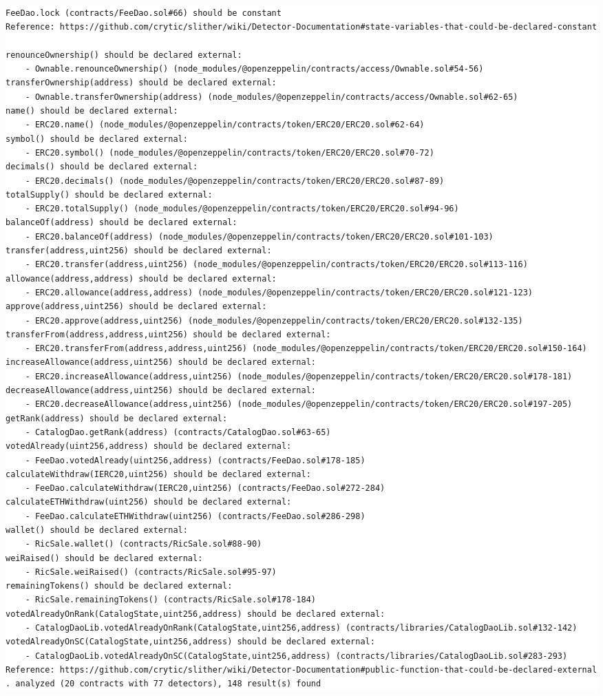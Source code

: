     FeeDao.lock (contracts/FeeDao.sol#66) should be constant
    Reference: https://github.com/crytic/slither/wiki/Detector-Documentation#state-variables-that-could-be-declared-constant

    renounceOwnership() should be declared external:
    	- Ownable.renounceOwnership() (node_modules/@openzeppelin/contracts/access/Ownable.sol#54-56)
    transferOwnership(address) should be declared external:
    	- Ownable.transferOwnership(address) (node_modules/@openzeppelin/contracts/access/Ownable.sol#62-65)
    name() should be declared external:
    	- ERC20.name() (node_modules/@openzeppelin/contracts/token/ERC20/ERC20.sol#62-64)
    symbol() should be declared external:
    	- ERC20.symbol() (node_modules/@openzeppelin/contracts/token/ERC20/ERC20.sol#70-72)
    decimals() should be declared external:
    	- ERC20.decimals() (node_modules/@openzeppelin/contracts/token/ERC20/ERC20.sol#87-89)
    totalSupply() should be declared external:
    	- ERC20.totalSupply() (node_modules/@openzeppelin/contracts/token/ERC20/ERC20.sol#94-96)
    balanceOf(address) should be declared external:
    	- ERC20.balanceOf(address) (node_modules/@openzeppelin/contracts/token/ERC20/ERC20.sol#101-103)
    transfer(address,uint256) should be declared external:
    	- ERC20.transfer(address,uint256) (node_modules/@openzeppelin/contracts/token/ERC20/ERC20.sol#113-116)
    allowance(address,address) should be declared external:
    	- ERC20.allowance(address,address) (node_modules/@openzeppelin/contracts/token/ERC20/ERC20.sol#121-123)
    approve(address,uint256) should be declared external:
    	- ERC20.approve(address,uint256) (node_modules/@openzeppelin/contracts/token/ERC20/ERC20.sol#132-135)
    transferFrom(address,address,uint256) should be declared external:
    	- ERC20.transferFrom(address,address,uint256) (node_modules/@openzeppelin/contracts/token/ERC20/ERC20.sol#150-164)
    increaseAllowance(address,uint256) should be declared external:
    	- ERC20.increaseAllowance(address,uint256) (node_modules/@openzeppelin/contracts/token/ERC20/ERC20.sol#178-181)
    decreaseAllowance(address,uint256) should be declared external:
    	- ERC20.decreaseAllowance(address,uint256) (node_modules/@openzeppelin/contracts/token/ERC20/ERC20.sol#197-205)
    getRank(address) should be declared external:
    	- CatalogDao.getRank(address) (contracts/CatalogDao.sol#63-65)
    votedAlready(uint256,address) should be declared external:
    	- FeeDao.votedAlready(uint256,address) (contracts/FeeDao.sol#178-185)
    calculateWithdraw(IERC20,uint256) should be declared external:
    	- FeeDao.calculateWithdraw(IERC20,uint256) (contracts/FeeDao.sol#272-284)
    calculateETHWithdraw(uint256) should be declared external:
    	- FeeDao.calculateETHWithdraw(uint256) (contracts/FeeDao.sol#286-298)
    wallet() should be declared external:
    	- RicSale.wallet() (contracts/RicSale.sol#88-90)
    weiRaised() should be declared external:
    	- RicSale.weiRaised() (contracts/RicSale.sol#95-97)
    remainingTokens() should be declared external:
    	- RicSale.remainingTokens() (contracts/RicSale.sol#178-184)
    votedAlreadyOnRank(CatalogState,uint256,address) should be declared external:
    	- CatalogDaoLib.votedAlreadyOnRank(CatalogState,uint256,address) (contracts/libraries/CatalogDaoLib.sol#132-142)
    votedAlreadyOnSC(CatalogState,uint256,address) should be declared external:
    	- CatalogDaoLib.votedAlreadyOnSC(CatalogState,uint256,address) (contracts/libraries/CatalogDaoLib.sol#283-293)
    Reference: https://github.com/crytic/slither/wiki/Detector-Documentation#public-function-that-could-be-declared-external
    . analyzed (20 contracts with 77 detectors), 148 result(s) found
